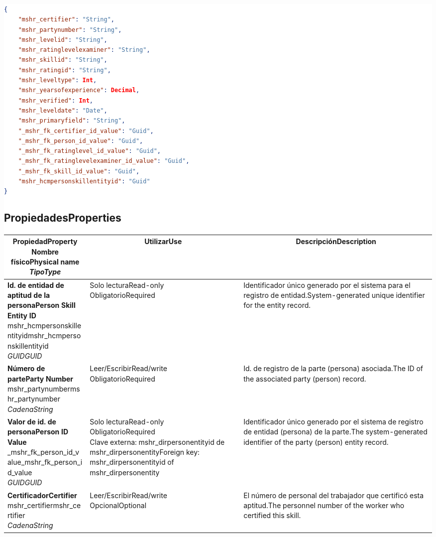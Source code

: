 ```json
{
    "mshr_certifier": "String",
    "mshr_partynumber": "String",
    "mshr_levelid": "String",
    "mshr_ratinglevelexaminer": "String",
    "mshr_skillid": "String",
    "mshr_ratingid": "String",
    "mshr_leveltype": Int,
    "mshr_yearsofexperience": Decimal,
    "mshr_verified": Int,
    "mshr_leveldate": "Date",
    "mshr_primaryfield": "String",
    "_mshr_fk_certifier_id_value": "Guid",
    "_mshr_fk_person_id_value": "Guid",
    "_mshr_fk_ratinglevel_id_value": "Guid",
    "_mshr_fk_ratinglevelexaminer_id_value": "Guid",
    "_mshr_fk_skill_id_value": "Guid",
    "mshr_hcmpersonskillentityid": "Guid"
}
```

## <a name="properties"></a><span data-ttu-id="ed74d-109">Propiedades</span><span class="sxs-lookup"><span data-stu-id="ed74d-109">Properties</span></span>

| <span data-ttu-id="ed74d-110">Propiedad</span><span class="sxs-lookup"><span data-stu-id="ed74d-110">Property</span></span><br><span data-ttu-id="ed74d-111">**Nombre físico**</span><span class="sxs-lookup"><span data-stu-id="ed74d-111">**Physical name**</span></span><br><span data-ttu-id="ed74d-112">**_Tipo_**</span><span class="sxs-lookup"><span data-stu-id="ed74d-112">**_Type_**</span></span> | <span data-ttu-id="ed74d-113">Utilizar</span><span class="sxs-lookup"><span data-stu-id="ed74d-113">Use</span></span> | <span data-ttu-id="ed74d-114">Descripción</span><span class="sxs-lookup"><span data-stu-id="ed74d-114">Description</span></span> |
| --- | --- | --- |
| <span data-ttu-id="ed74d-115">**Id. de entidad de aptitud de la persona**</span><span class="sxs-lookup"><span data-stu-id="ed74d-115">**Person Skill Entity ID**</span></span><br><span data-ttu-id="ed74d-116">mshr_hcmpersonskillentityid</span><span class="sxs-lookup"><span data-stu-id="ed74d-116">mshr_hcmpersonskillentityid</span></span><br><span data-ttu-id="ed74d-117">*GUID*</span><span class="sxs-lookup"><span data-stu-id="ed74d-117">*GUID*</span></span> | <span data-ttu-id="ed74d-118">Solo lectura</span><span class="sxs-lookup"><span data-stu-id="ed74d-118">Read-only</span></span><br><span data-ttu-id="ed74d-119">Obligatorio</span><span class="sxs-lookup"><span data-stu-id="ed74d-119">Required</span></span> | <span data-ttu-id="ed74d-120">Identificador único generado por el sistema para el registro de entidad.</span><span class="sxs-lookup"><span data-stu-id="ed74d-120">System-generated unique identifier for the entity record.</span></span> |
| <span data-ttu-id="ed74d-121">**Número de parte**</span><span class="sxs-lookup"><span data-stu-id="ed74d-121">**Party Number**</span></span><br><span data-ttu-id="ed74d-122">mshr_partynumber</span><span class="sxs-lookup"><span data-stu-id="ed74d-122">mshr_partynumber</span></span><br><span data-ttu-id="ed74d-123">*Cadena*</span><span class="sxs-lookup"><span data-stu-id="ed74d-123">*String*</span></span> | <span data-ttu-id="ed74d-124">Leer/Escribir</span><span class="sxs-lookup"><span data-stu-id="ed74d-124">Read/write</span></span><br><span data-ttu-id="ed74d-125">Obligatorio</span><span class="sxs-lookup"><span data-stu-id="ed74d-125">Required</span></span> |   <span data-ttu-id="ed74d-126">Id. de registro de la parte (persona) asociada.</span><span class="sxs-lookup"><span data-stu-id="ed74d-126">The ID of the associated party (person) record.</span></span> |
| <span data-ttu-id="ed74d-127">**Valor de id. de persona**</span><span class="sxs-lookup"><span data-stu-id="ed74d-127">**Person ID Value**</span></span><br><span data-ttu-id="ed74d-128">_mshr_fk_person_id_value</span><span class="sxs-lookup"><span data-stu-id="ed74d-128">_mshr_fk_person_id_value</span></span><br><span data-ttu-id="ed74d-129">*GUID*</span><span class="sxs-lookup"><span data-stu-id="ed74d-129">*GUID*</span></span> | <span data-ttu-id="ed74d-130">Solo lectura</span><span class="sxs-lookup"><span data-stu-id="ed74d-130">Read-only</span></span><br><span data-ttu-id="ed74d-131">Obligatorio</span><span class="sxs-lookup"><span data-stu-id="ed74d-131">Required</span></span><br><span data-ttu-id="ed74d-132">Clave externa: mshr_dirpersonentityid de mshr_dirpersonentity</span><span class="sxs-lookup"><span data-stu-id="ed74d-132">Foreign key: mshr_dirpersonentityid of mshr_dirpersonentity</span></span> | <span data-ttu-id="ed74d-133">Identificador único generado por el sistema de registro de entidad (persona) de la parte.</span><span class="sxs-lookup"><span data-stu-id="ed74d-133">The system-generated identifier of the party (person) entity record.</span></span> |
| <span data-ttu-id="ed74d-134">**Certificador**</span><span class="sxs-lookup"><span data-stu-id="ed74d-134">**Certifier**</span></span><br><span data-ttu-id="ed74d-135">mshr_certifier</span><span class="sxs-lookup"><span data-stu-id="ed74d-135">mshr_certifier</span></span><br><span data-ttu-id="ed74d-136">*Cadena*</span><span class="sxs-lookup"><span data-stu-id="ed74d-136">*String*</span></span> | <span data-ttu-id="ed74d-137">Leer/Escribir</span><span class="sxs-lookup"><span data-stu-id="ed74d-137">Read/write</span></span><br><span data-ttu-id="ed74d-138">Opcional</span><span class="sxs-lookup"><span data-stu-id="ed74d-138">Optional</span></span> | <span data-ttu-id="ed74d-139">El número de personal del trabajador que certificó esta aptitud.</span><span class="sxs-lookup"><span data-stu-id="ed74d-139">The personnel number of the worker who certified this skill.</span></span> |